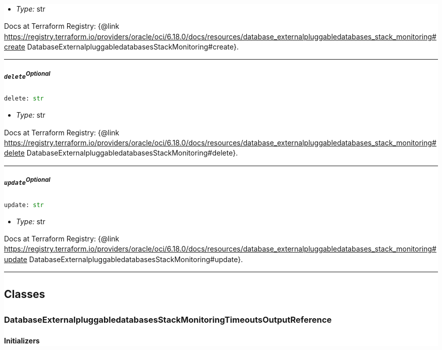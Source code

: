 - *Type:* str

Docs at Terraform Registry: {@link https://registry.terraform.io/providers/oracle/oci/6.18.0/docs/resources/database_externalpluggabledatabases_stack_monitoring#create DatabaseExternalpluggabledatabasesStackMonitoring#create}.

---

##### `delete`<sup>Optional</sup> <a name="delete" id="rhizo-co-terraform-provider-oci.databaseExternalpluggabledatabasesStackMonitoring.DatabaseExternalpluggabledatabasesStackMonitoringTimeouts.property.delete"></a>

```python
delete: str
```

- *Type:* str

Docs at Terraform Registry: {@link https://registry.terraform.io/providers/oracle/oci/6.18.0/docs/resources/database_externalpluggabledatabases_stack_monitoring#delete DatabaseExternalpluggabledatabasesStackMonitoring#delete}.

---

##### `update`<sup>Optional</sup> <a name="update" id="rhizo-co-terraform-provider-oci.databaseExternalpluggabledatabasesStackMonitoring.DatabaseExternalpluggabledatabasesStackMonitoringTimeouts.property.update"></a>

```python
update: str
```

- *Type:* str

Docs at Terraform Registry: {@link https://registry.terraform.io/providers/oracle/oci/6.18.0/docs/resources/database_externalpluggabledatabases_stack_monitoring#update DatabaseExternalpluggabledatabasesStackMonitoring#update}.

---

## Classes <a name="Classes" id="Classes"></a>

### DatabaseExternalpluggabledatabasesStackMonitoringTimeoutsOutputReference <a name="DatabaseExternalpluggabledatabasesStackMonitoringTimeoutsOutputReference" id="rhizo-co-terraform-provider-oci.databaseExternalpluggabledatabasesStackMonitoring.DatabaseExternalpluggabledatabasesStackMonitoringTimeoutsOutputReference"></a>

#### Initializers <a name="Initializers" id="rhizo-co-terraform-provider-oci.databaseExternalpluggabledatabasesStackMonitoring.DatabaseExternalpluggabledatabasesStackMonitoringTimeoutsOutputReference.Initializer"></a>
